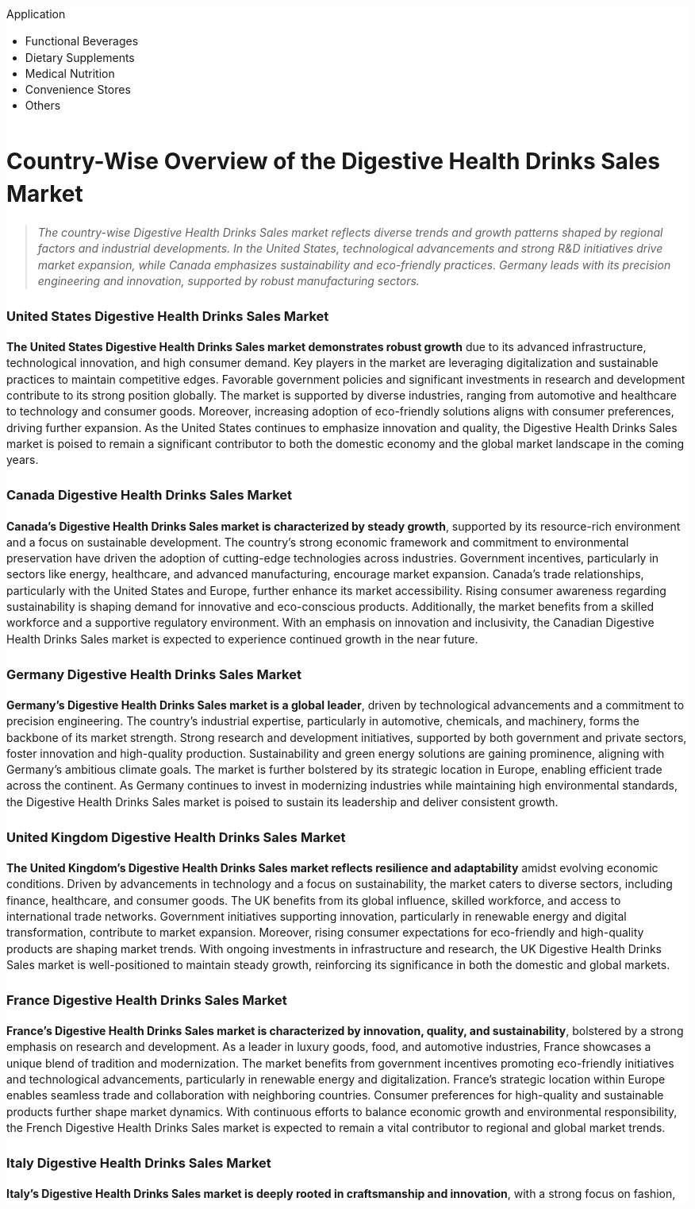 Application</h3><ul><li>Functional Beverages</li><li>Dietary Supplements</li><li>Medical Nutrition</li><li>Convenience Stores</li><li>Others</li></ul><h1><span class="">Country-Wise Overview of the Digestive Health Drinks Sales Market<br /></span></h1><blockquote><p><em><span class="">The country-wise Digestive Health Drinks Sales market reflects diverse trends and growth patterns shaped by regional factors and industrial developments. In the United States, technological advancements and strong R&amp;D initiatives drive market expansion, while Canada emphasizes sustainability and eco-friendly practices. Germany leads with its precision engineering and innovation, supported by robust manufacturing sectors.</span></em></p></blockquote><h3><strong>United States Digestive Health Drinks Sales Market</strong></h3><p><strong>The United States Digestive Health Drinks Sales market demonstrates robust growth</strong> due to its advanced infrastructure, technological innovation, and high consumer demand. Key players in the market are leveraging digitalization and sustainable practices to maintain competitive edges. Favorable government policies and significant investments in research and development contribute to its strong position globally. The market is supported by diverse industries, ranging from automotive and healthcare to technology and consumer goods. Moreover, increasing adoption of eco-friendly solutions aligns with consumer preferences, driving further expansion. As the United States continues to emphasize innovation and quality, the Digestive Health Drinks Sales market is poised to remain a significant contributor to both the domestic economy and the global market landscape in the coming years.</p><h3><strong>Canada Digestive Health Drinks Sales Market</strong></h3><p><strong>Canada&rsquo;s Digestive Health Drinks Sales market is characterized by steady growth</strong>, supported by its resource-rich environment and a focus on sustainable development. The country&rsquo;s strong economic framework and commitment to environmental preservation have driven the adoption of cutting-edge technologies across industries. Government incentives, particularly in sectors like energy, healthcare, and advanced manufacturing, encourage market expansion. Canada&rsquo;s trade relationships, particularly with the United States and Europe, further enhance its market accessibility. Rising consumer awareness regarding sustainability is shaping demand for innovative and eco-conscious products. Additionally, the market benefits from a skilled workforce and a supportive regulatory environment. With an emphasis on innovation and inclusivity, the Canadian Digestive Health Drinks Sales market is expected to experience continued growth in the near future.</p><h3><strong>Germany Digestive Health Drinks Sales Market</strong></h3><p><strong>Germany&rsquo;s Digestive Health Drinks Sales market is a global leader</strong>, driven by technological advancements and a commitment to precision engineering. The country&rsquo;s industrial expertise, particularly in automotive, chemicals, and machinery, forms the backbone of its market strength. Strong research and development initiatives, supported by both government and private sectors, foster innovation and high-quality production. Sustainability and green energy solutions are gaining prominence, aligning with Germany&rsquo;s ambitious climate goals. The market is further bolstered by its strategic location in Europe, enabling efficient trade across the continent. As Germany continues to invest in modernizing industries while maintaining high environmental standards, the Digestive Health Drinks Sales market is poised to sustain its leadership and deliver consistent growth.</p><h3><strong>United Kingdom Digestive Health Drinks Sales Market</strong></h3><p><strong>The United Kingdom&rsquo;s Digestive Health Drinks Sales market reflects resilience and adaptability</strong> amidst evolving economic conditions. Driven by advancements in technology and a focus on sustainability, the market caters to diverse sectors, including finance, healthcare, and consumer goods. The UK benefits from its global influence, skilled workforce, and access to international trade networks. Government initiatives supporting innovation, particularly in renewable energy and digital transformation, contribute to market expansion. Moreover, rising consumer expectations for eco-friendly and high-quality products are shaping market trends. With ongoing investments in infrastructure and research, the UK Digestive Health Drinks Sales market is well-positioned to maintain steady growth, reinforcing its significance in both the domestic and global markets.</p><h3><strong>France Digestive Health Drinks Sales Market</strong></h3><p><strong>France&rsquo;s Digestive Health Drinks Sales market is characterized by innovation, quality, and sustainability</strong>, bolstered by a strong emphasis on research and development. As a leader in luxury goods, food, and automotive industries, France showcases a unique blend of tradition and modernization. The market benefits from government incentives promoting eco-friendly initiatives and technological advancements, particularly in renewable energy and digitalization. France&rsquo;s strategic location within Europe enables seamless trade and collaboration with neighboring countries. Consumer preferences for high-quality and sustainable products further shape market dynamics. With continuous efforts to balance economic growth and environmental responsibility, the French Digestive Health Drinks Sales market is expected to remain a vital contributor to regional and global market trends.</p><h3><strong>Italy Digestive Health Drinks Sales Market</strong></h3><p><strong>Italy&rsquo;s Digestive Health Drinks Sales market is deeply rooted in craftsmanship and innovation</strong>, with a strong focus on fashion,